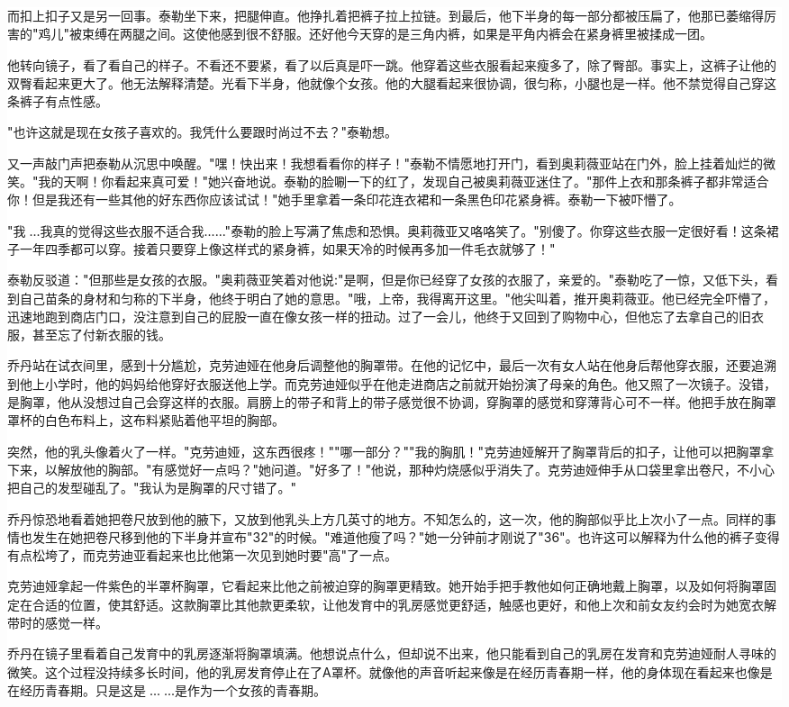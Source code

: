 

而扣上扣子又是另一回事。泰勒坐下来，把腿伸直。他挣扎着把裤子拉上拉链。到最后，他下半身的每一部分都被压扁了，他那已萎缩得厉害的"鸡儿"被束缚在两腿之间。这使他感到很不舒服。还好他今天穿的是三角内裤，如果是平角内裤会在紧身裤里被揉成一团。 





他转向镜子，看了看自己的样子。不看还不要紧，看了以后真是吓一跳。他穿着这些衣服看起来瘦多了，除了臀部。事实上，这裤子让他的双臀看起来更大了。他无法解释清楚。光看下半身，他就像个女孩。他的大腿看起来很协调，很匀称，小腿也是一样。他不禁觉得自己穿这条裤子有点性感。

"也许这就是现在女孩子喜欢的。我凭什么要跟时尚过不去？"泰勒想。





又一声敲门声把泰勒从沉思中唤醒。"嘿！快出来！我想看看你的样子！"泰勒不情愿地打开门，看到奥莉薇亚站在门外，脸上挂着灿烂的微笑。"我的天啊！你看起来真可爱！"她兴奋地说。泰勒的脸唰一下的红了，发现自己被奥莉薇亚迷住了。"那件上衣和那条裤子都非常适合你！但是我还有一些其他的好东西你应该试试！"她手里拿着一条印花连衣裙和一条黑色印花紧身裤。泰勒一下被吓懵了。





"我 ...我真的觉得这些衣服不适合我......"泰勒的脸上写满了焦虑和恐惧。奥莉薇亚又咯咯笑了。"别傻了。你穿这些衣服一定很好看！这条裙子一年四季都可以穿。接着只要穿上像这样式的紧身裤，如果天冷的时候再多加一件毛衣就够了！"





泰勒反驳道："但那些是女孩的衣服。"奥莉薇亚笑着对他说:"是啊，但是你已经穿了女孩的衣服了，亲爱的。"泰勒吃了一惊，又低下头，看到自己苗条的身材和匀称的下半身，他终于明白了她的意思。"哦，上帝，我得离开这里。"他尖叫着，推开奥莉薇亚。他已经完全吓懵了，迅速地跑到商店门口，没注意到自己的屁股一直在像女孩一样的扭动。过了一会儿，他终于又回到了购物中心，但他忘了去拿自己的旧衣服，甚至忘了付新衣服的钱。





乔丹站在试衣间里，感到十分尴尬，克劳迪娅在他身后调整他的胸罩带。在他的记忆中，最后一次有女人站在他身后帮他穿衣服，还要追溯到他上小学时，他的妈妈给他穿好衣服送他上学。而克劳迪娅似乎在他走进商店之前就开始扮演了母亲的角色。他又照了一次镜子。没错，是胸罩，他从没想过自己会穿这样的衣服。肩膀上的带子和背上的带子感觉很不协调，穿胸罩的感觉和穿薄背心可不一样。他把手放在胸罩罩杯的白色布料上，这布料紧贴着他平坦的胸部。





突然，他的乳头像着火了一样。"克劳迪娅，这东西很疼！""哪一部分？""我的胸肌！"克劳迪娅解开了胸罩背后的扣子，让他可以把胸罩拿下来，以解放他的胸部。"有感觉好一点吗？"她问道。"好多了！"他说，那种灼烧感似乎消失了。克劳迪娅伸手从口袋里拿出卷尺，不小心把自己的发型碰乱了。"我认为是胸罩的尺寸错了。"





乔丹惊恐地看着她把卷尺放到他的腋下，又放到他乳头上方几英寸的地方。不知怎么的，这一次，他的胸部似乎比上次小了一点。同样的事情也发生在她把卷尺移到他的下半身并宣布"32"的时候。"难道他瘦了吗？"她一分钟前才刚说了"36"。也许这可以解释为什么他的裤子变得有点松垮了，而克劳迪亚看起来也比他第一次见到她时要"高"了一点。





克劳迪娅拿起一件紫色的半罩杯胸罩，它看起来比他之前被迫穿的胸罩更精致。她开始手把手教他如何正确地戴上胸罩，以及如何将胸罩固定在合适的位置，使其舒适。这款胸罩比其他款更柔软，让他发育中的乳房感觉更舒适，触感也更好，和他上次和前女友约会时为她宽衣解带时的感觉一样。



乔丹在镜子里看着自己发育中的乳房逐渐将胸罩填满。他想说点什么，但却说不出来，他只能看到自己的乳房在发育和克劳迪娅耐人寻味的微笑。这个过程没持续多长时间，他的乳房发育停止在了A罩杯。就像他的声音听起来像是在经历青春期一样，他的身体现在看起来也像是在经历青春期。只是这是 ... ...是作为一个女孩的青春期。


